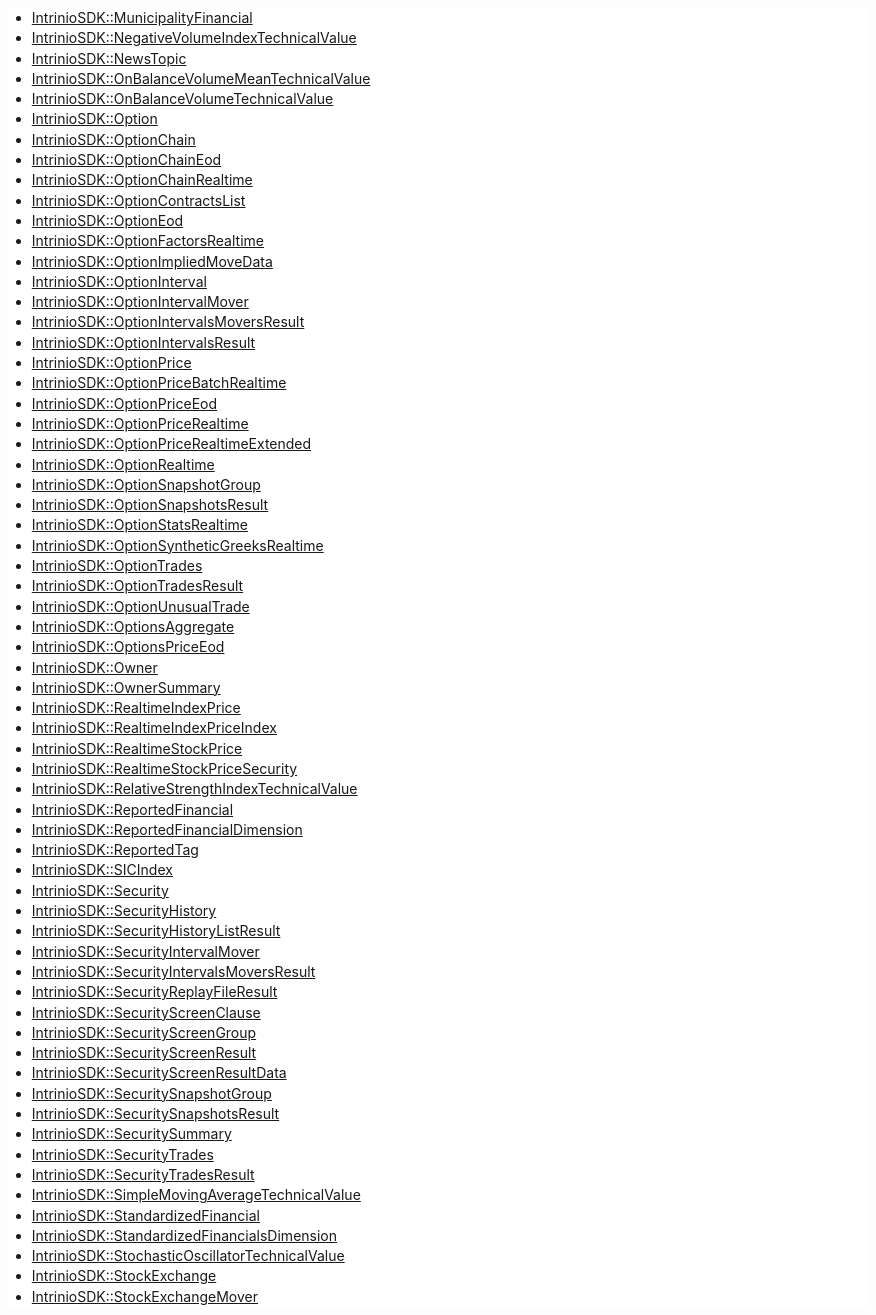  - [IntrinioSDK::MunicipalityFinancial](docs/MunicipalityFinancial.md)
 - [IntrinioSDK::NegativeVolumeIndexTechnicalValue](docs/NegativeVolumeIndexTechnicalValue.md)
 - [IntrinioSDK::NewsTopic](docs/NewsTopic.md)
 - [IntrinioSDK::OnBalanceVolumeMeanTechnicalValue](docs/OnBalanceVolumeMeanTechnicalValue.md)
 - [IntrinioSDK::OnBalanceVolumeTechnicalValue](docs/OnBalanceVolumeTechnicalValue.md)
 - [IntrinioSDK::Option](docs/Option.md)
 - [IntrinioSDK::OptionChain](docs/OptionChain.md)
 - [IntrinioSDK::OptionChainEod](docs/OptionChainEod.md)
 - [IntrinioSDK::OptionChainRealtime](docs/OptionChainRealtime.md)
 - [IntrinioSDK::OptionContractsList](docs/OptionContractsList.md)
 - [IntrinioSDK::OptionEod](docs/OptionEod.md)
 - [IntrinioSDK::OptionFactorsRealtime](docs/OptionFactorsRealtime.md)
 - [IntrinioSDK::OptionImpliedMoveData](docs/OptionImpliedMoveData.md)
 - [IntrinioSDK::OptionInterval](docs/OptionInterval.md)
 - [IntrinioSDK::OptionIntervalMover](docs/OptionIntervalMover.md)
 - [IntrinioSDK::OptionIntervalsMoversResult](docs/OptionIntervalsMoversResult.md)
 - [IntrinioSDK::OptionIntervalsResult](docs/OptionIntervalsResult.md)
 - [IntrinioSDK::OptionPrice](docs/OptionPrice.md)
 - [IntrinioSDK::OptionPriceBatchRealtime](docs/OptionPriceBatchRealtime.md)
 - [IntrinioSDK::OptionPriceEod](docs/OptionPriceEod.md)
 - [IntrinioSDK::OptionPriceRealtime](docs/OptionPriceRealtime.md)
 - [IntrinioSDK::OptionPriceRealtimeExtended](docs/OptionPriceRealtimeExtended.md)
 - [IntrinioSDK::OptionRealtime](docs/OptionRealtime.md)
 - [IntrinioSDK::OptionSnapshotGroup](docs/OptionSnapshotGroup.md)
 - [IntrinioSDK::OptionSnapshotsResult](docs/OptionSnapshotsResult.md)
 - [IntrinioSDK::OptionStatsRealtime](docs/OptionStatsRealtime.md)
 - [IntrinioSDK::OptionSyntheticGreeksRealtime](docs/OptionSyntheticGreeksRealtime.md)
 - [IntrinioSDK::OptionTrades](docs/OptionTrades.md)
 - [IntrinioSDK::OptionTradesResult](docs/OptionTradesResult.md)
 - [IntrinioSDK::OptionUnusualTrade](docs/OptionUnusualTrade.md)
 - [IntrinioSDK::OptionsAggregate](docs/OptionsAggregate.md)
 - [IntrinioSDK::OptionsPriceEod](docs/OptionsPriceEod.md)
 - [IntrinioSDK::Owner](docs/Owner.md)
 - [IntrinioSDK::OwnerSummary](docs/OwnerSummary.md)
 - [IntrinioSDK::RealtimeIndexPrice](docs/RealtimeIndexPrice.md)
 - [IntrinioSDK::RealtimeIndexPriceIndex](docs/RealtimeIndexPriceIndex.md)
 - [IntrinioSDK::RealtimeStockPrice](docs/RealtimeStockPrice.md)
 - [IntrinioSDK::RealtimeStockPriceSecurity](docs/RealtimeStockPriceSecurity.md)
 - [IntrinioSDK::RelativeStrengthIndexTechnicalValue](docs/RelativeStrengthIndexTechnicalValue.md)
 - [IntrinioSDK::ReportedFinancial](docs/ReportedFinancial.md)
 - [IntrinioSDK::ReportedFinancialDimension](docs/ReportedFinancialDimension.md)
 - [IntrinioSDK::ReportedTag](docs/ReportedTag.md)
 - [IntrinioSDK::SICIndex](docs/SICIndex.md)
 - [IntrinioSDK::Security](docs/Security.md)
 - [IntrinioSDK::SecurityHistory](docs/SecurityHistory.md)
 - [IntrinioSDK::SecurityHistoryListResult](docs/SecurityHistoryListResult.md)
 - [IntrinioSDK::SecurityIntervalMover](docs/SecurityIntervalMover.md)
 - [IntrinioSDK::SecurityIntervalsMoversResult](docs/SecurityIntervalsMoversResult.md)
 - [IntrinioSDK::SecurityReplayFileResult](docs/SecurityReplayFileResult.md)
 - [IntrinioSDK::SecurityScreenClause](docs/SecurityScreenClause.md)
 - [IntrinioSDK::SecurityScreenGroup](docs/SecurityScreenGroup.md)
 - [IntrinioSDK::SecurityScreenResult](docs/SecurityScreenResult.md)
 - [IntrinioSDK::SecurityScreenResultData](docs/SecurityScreenResultData.md)
 - [IntrinioSDK::SecuritySnapshotGroup](docs/SecuritySnapshotGroup.md)
 - [IntrinioSDK::SecuritySnapshotsResult](docs/SecuritySnapshotsResult.md)
 - [IntrinioSDK::SecuritySummary](docs/SecuritySummary.md)
 - [IntrinioSDK::SecurityTrades](docs/SecurityTrades.md)
 - [IntrinioSDK::SecurityTradesResult](docs/SecurityTradesResult.md)
 - [IntrinioSDK::SimpleMovingAverageTechnicalValue](docs/SimpleMovingAverageTechnicalValue.md)
 - [IntrinioSDK::StandardizedFinancial](docs/StandardizedFinancial.md)
 - [IntrinioSDK::StandardizedFinancialsDimension](docs/StandardizedFinancialsDimension.md)
 - [IntrinioSDK::StochasticOscillatorTechnicalValue](docs/StochasticOscillatorTechnicalValue.md)
 - [IntrinioSDK::StockExchange](docs/StockExchange.md)
 - [IntrinioSDK::StockExchangeMover](docs/StockExchangeMover.md)